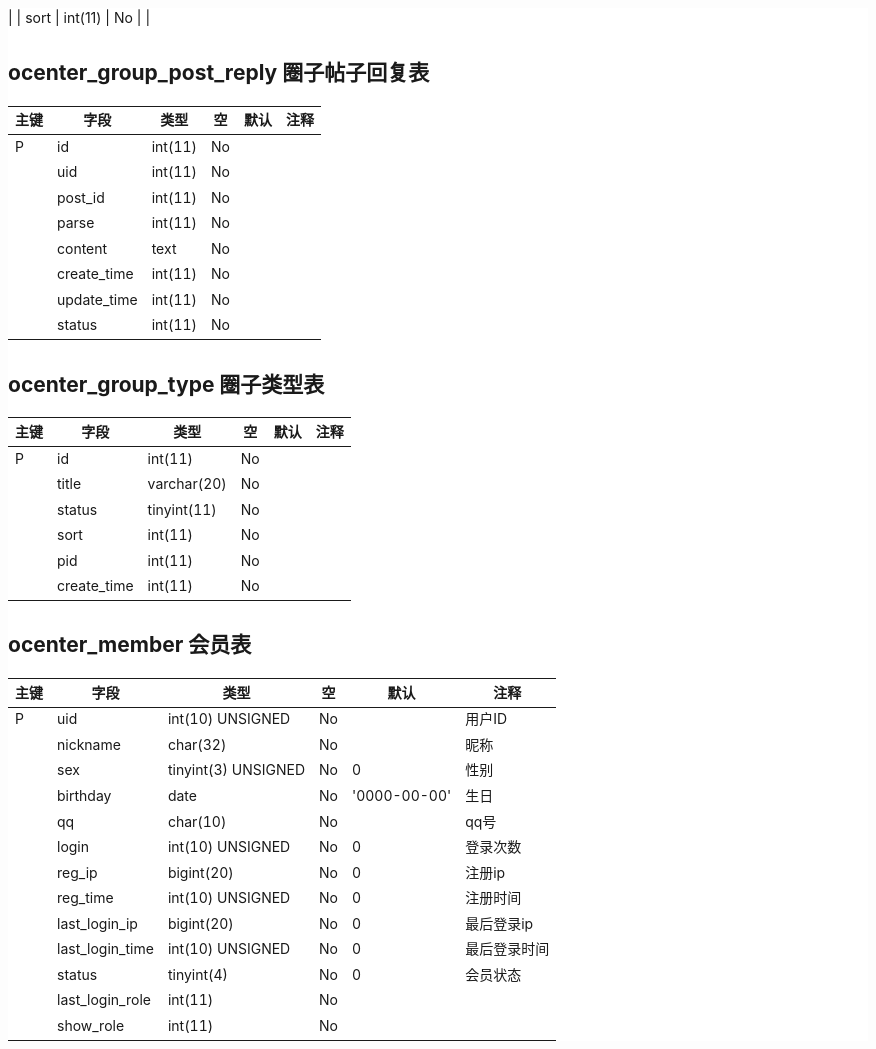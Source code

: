 |  | sort | int(11) | No |  |


## ocenter_group_post_reply   圈子帖子回复表
| 主键 | 字段 | 类型 | 空 | 默认 | 注释 |
|--|-------|------|--------|------|-------------|
| P | id | int(11) | No |  |
|  | uid | int(11) | No |  |
|  | post_id | int(11) | No |  |
|  | parse | int(11) | No |  |
|  | content | text | No |  |
|  | create_time | int(11) | No |  |
|  | update_time | int(11) | No |  |
|  | status | int(11) | No |  |


## ocenter_group_type   圈子类型表
| 主键 | 字段 | 类型 | 空 | 默认 | 注释 |
|--|-------|------|--------|------|-------------|
| P | id | int(11) | No |  |
|  | title | varchar(20) | No |  |
|  | status | tinyint(11) | No |  |
|  | sort | int(11) | No |  |
|  | pid | int(11) | No |  |
|  | create_time | int(11) | No |  |


## ocenter_member  会员表
| 主键 | 字段 | 类型 | 空 | 默认 | 注释 |
|--|-------|------|--------|------|-------------|
| P | uid | int(10) UNSIGNED | No |  |用户ID|
|  | nickname | char(32) | No |  |昵称|
|  | sex | tinyint(3) UNSIGNED | No | 0 |性别|
|  | birthday | date | No | '0000-00-00' |生日|
|  | qq | char(10) | No |  |qq号|
|  | login | int(10) UNSIGNED | No | 0 |登录次数|
|  | reg_ip | bigint(20) | No | 0 |注册ip|
|  | reg_time | int(10) UNSIGNED | No | 0 |注册时间|
|  | last_login_ip | bigint(20) | No | 0 |最后登录ip|
|  | last_login_time | int(10) UNSIGNED | No | 0 |最后登录时间|
|  | status | tinyint(4) | No | 0 |会员状态|
|  | last_login_role | int(11) | No |  |
|  | show_role | int(11) | No |  |